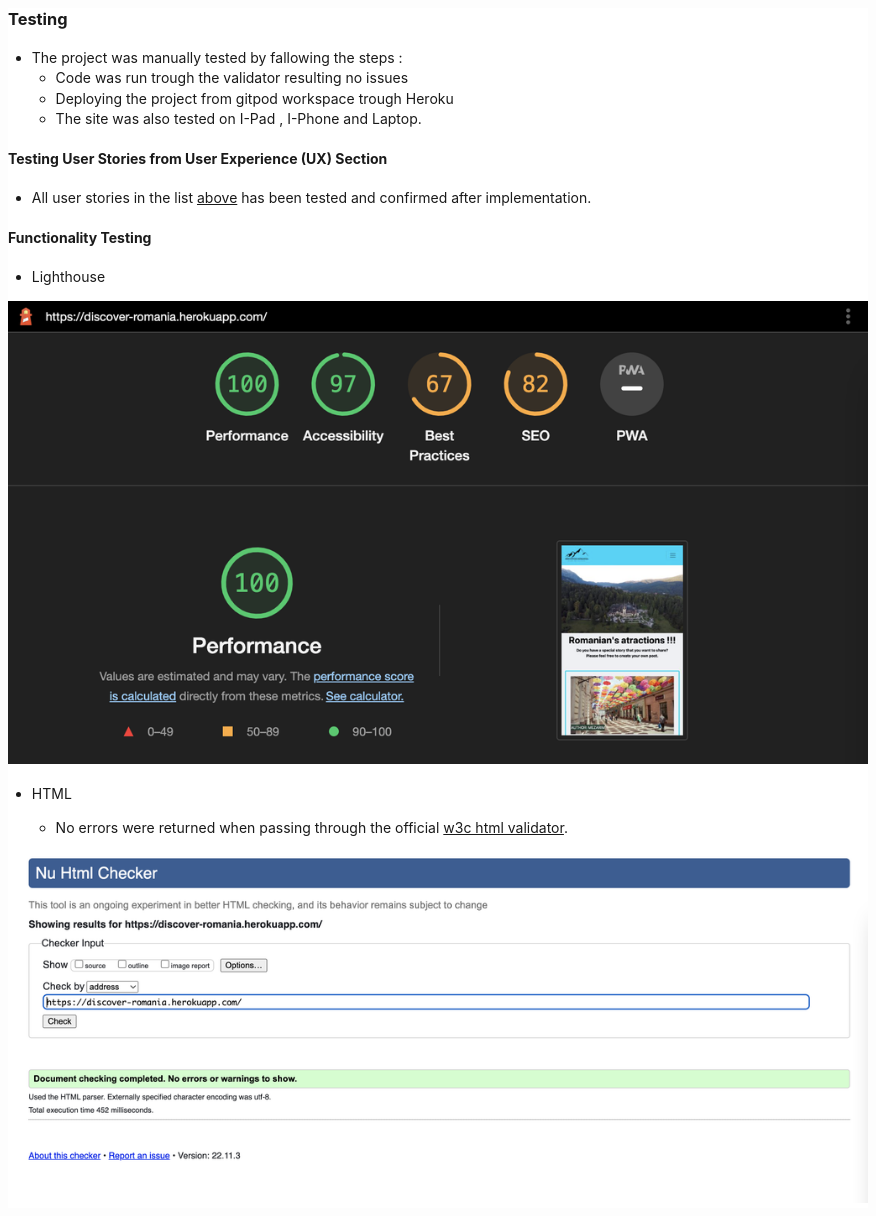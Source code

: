 
  ### Testing
  - The project was manually tested by fallowing the steps :
    - Code was run trough the validator resulting no issues
    - Deploying the project from gitpod workspace trough Heroku
    - The site was also tested on I-Pad , I-Phone and Laptop.
  
  #### Testing User Stories from User Experience (UX) Section

  - All user stories in the list [above](#user-stories) has been tested and confirmed after implementation.
  #### Functionality Testing 

   - Lighthouse 
  
  ![](/readme_documents/tests/accessibility.PNG)

  * HTML
  
    - No errors were returned when passing through the official [w3c html validator](https://validator.w3.org/).
  
  ![](/readme_documents/tests/w3errors2.PNG)
